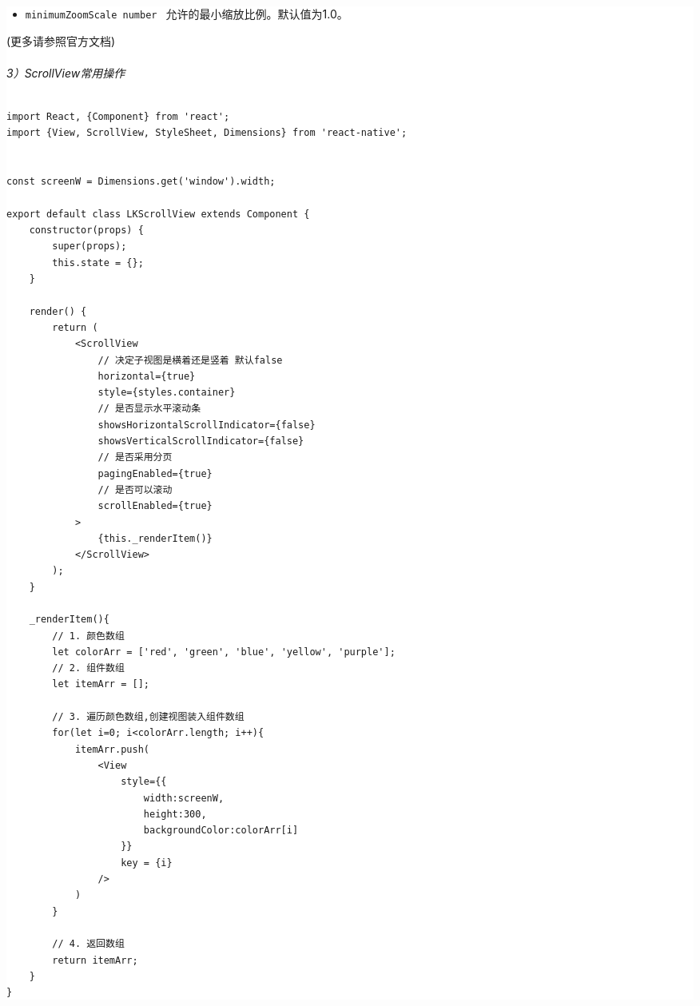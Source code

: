 - `minimumZoomScale number `
允许的最小缩放比例。默认值为1.0。

(更多请参照官方文档)



###### 3）ScrollView常用操作

```
import React, {Component} from 'react';
import {View, ScrollView, StyleSheet, Dimensions} from 'react-native';


const screenW = Dimensions.get('window').width;

export default class LKScrollView extends Component {
    constructor(props) {
        super(props);
        this.state = {};
    }

    render() {
        return (
            <ScrollView
                // 决定子视图是横着还是竖着 默认false
                horizontal={true}
                style={styles.container}
                // 是否显示水平滚动条
                showsHorizontalScrollIndicator={false}
                showsVerticalScrollIndicator={false}
                // 是否采用分页
                pagingEnabled={true}
                // 是否可以滚动
                scrollEnabled={true}
            >
                {this._renderItem()}
            </ScrollView>
        );
    }

    _renderItem(){
        // 1. 颜色数组
        let colorArr = ['red', 'green', 'blue', 'yellow', 'purple'];
        // 2. 组件数组
        let itemArr = [];

        // 3. 遍历颜色数组,创建视图装入组件数组
        for(let i=0; i<colorArr.length; i++){
            itemArr.push(
                <View
                    style={{
                        width:screenW,
                        height:300,
                        backgroundColor:colorArr[i]
                    }}
                    key = {i}
                />
            )
        }

        // 4. 返回数组
        return itemArr;
    }
}

```